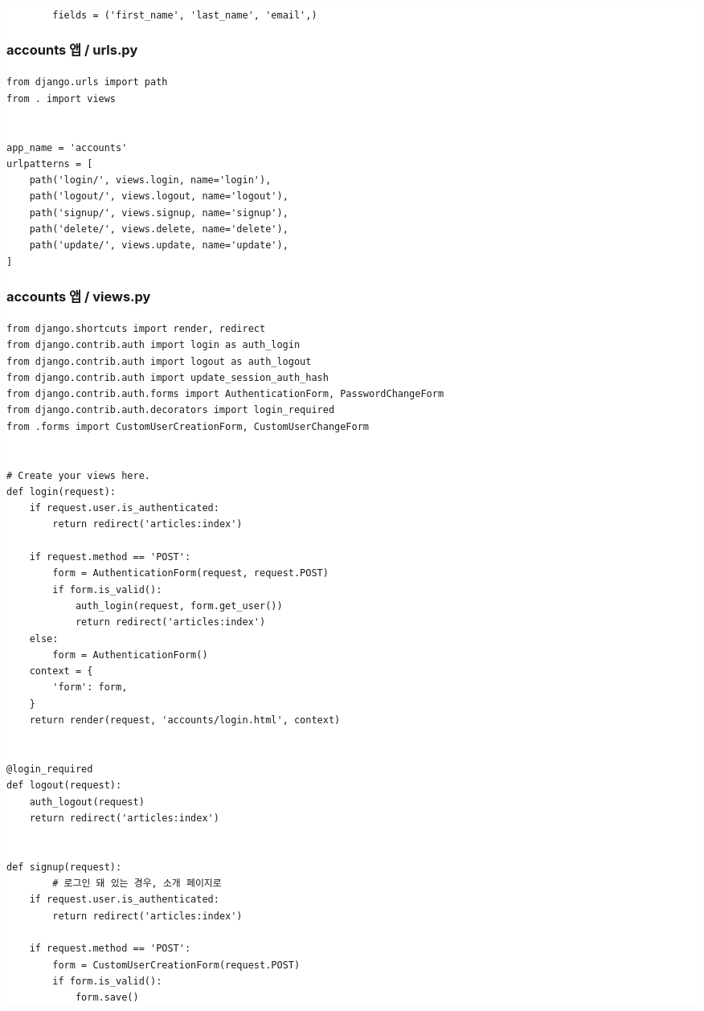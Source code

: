 ```
        fields = ('first_name', 'last_name', 'email',)
```

### accounts 앱 / urls.py
```
from django.urls import path
from . import views


app_name = 'accounts'
urlpatterns = [
    path('login/', views.login, name='login'),
    path('logout/', views.logout, name='logout'),
    path('signup/', views.signup, name='signup'),
    path('delete/', views.delete, name='delete'),
    path('update/', views.update, name='update'),
]
```

### accounts 앱 / views.py
```
from django.shortcuts import render, redirect
from django.contrib.auth import login as auth_login
from django.contrib.auth import logout as auth_logout
from django.contrib.auth import update_session_auth_hash
from django.contrib.auth.forms import AuthenticationForm, PasswordChangeForm
from django.contrib.auth.decorators import login_required
from .forms import CustomUserCreationForm, CustomUserChangeForm


# Create your views here.
def login(request):
    if request.user.is_authenticated:
        return redirect('articles:index')

    if request.method == 'POST':
        form = AuthenticationForm(request, request.POST)
        if form.is_valid():
            auth_login(request, form.get_user())
            return redirect('articles:index')
    else:
        form = AuthenticationForm()
    context = {
        'form': form,
    }
    return render(request, 'accounts/login.html', context)


@login_required
def logout(request):
    auth_logout(request)
    return redirect('articles:index')


def signup(request):
		# 로그인 돼 있는 경우, 소개 페이지로
    if request.user.is_authenticated:
        return redirect('articles:index')

    if request.method == 'POST':
        form = CustomUserCreationForm(request.POST)
        if form.is_valid():
            form.save()
```